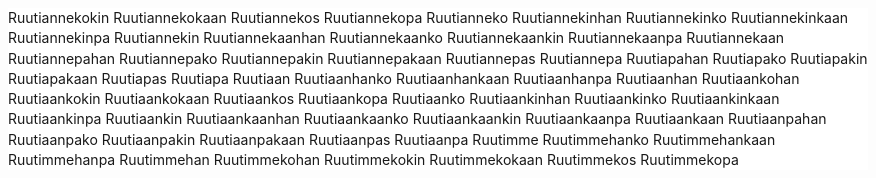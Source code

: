 Ruutiannekokin
Ruutiannekokaan
Ruutiannekos
Ruutiannekopa
Ruutianneko
Ruutiannekinhan
Ruutiannekinko
Ruutiannekinkaan
Ruutiannekinpa
Ruutiannekin
Ruutiannekaanhan
Ruutiannekaanko
Ruutiannekaankin
Ruutiannekaanpa
Ruutiannekaan
Ruutiannepahan
Ruutiannepako
Ruutiannepakin
Ruutiannepakaan
Ruutiannepas
Ruutiannepa
Ruutiapahan
Ruutiapako
Ruutiapakin
Ruutiapakaan
Ruutiapas
Ruutiapa
Ruutiaan
Ruutiaanhanko
Ruutiaanhankaan
Ruutiaanhanpa
Ruutiaanhan
Ruutiaankohan
Ruutiaankokin
Ruutiaankokaan
Ruutiaankos
Ruutiaankopa
Ruutiaanko
Ruutiaankinhan
Ruutiaankinko
Ruutiaankinkaan
Ruutiaankinpa
Ruutiaankin
Ruutiaankaanhan
Ruutiaankaanko
Ruutiaankaankin
Ruutiaankaanpa
Ruutiaankaan
Ruutiaanpahan
Ruutiaanpako
Ruutiaanpakin
Ruutiaanpakaan
Ruutiaanpas
Ruutiaanpa
Ruutimme
Ruutimmehanko
Ruutimmehankaan
Ruutimmehanpa
Ruutimmehan
Ruutimmekohan
Ruutimmekokin
Ruutimmekokaan
Ruutimmekos
Ruutimmekopa